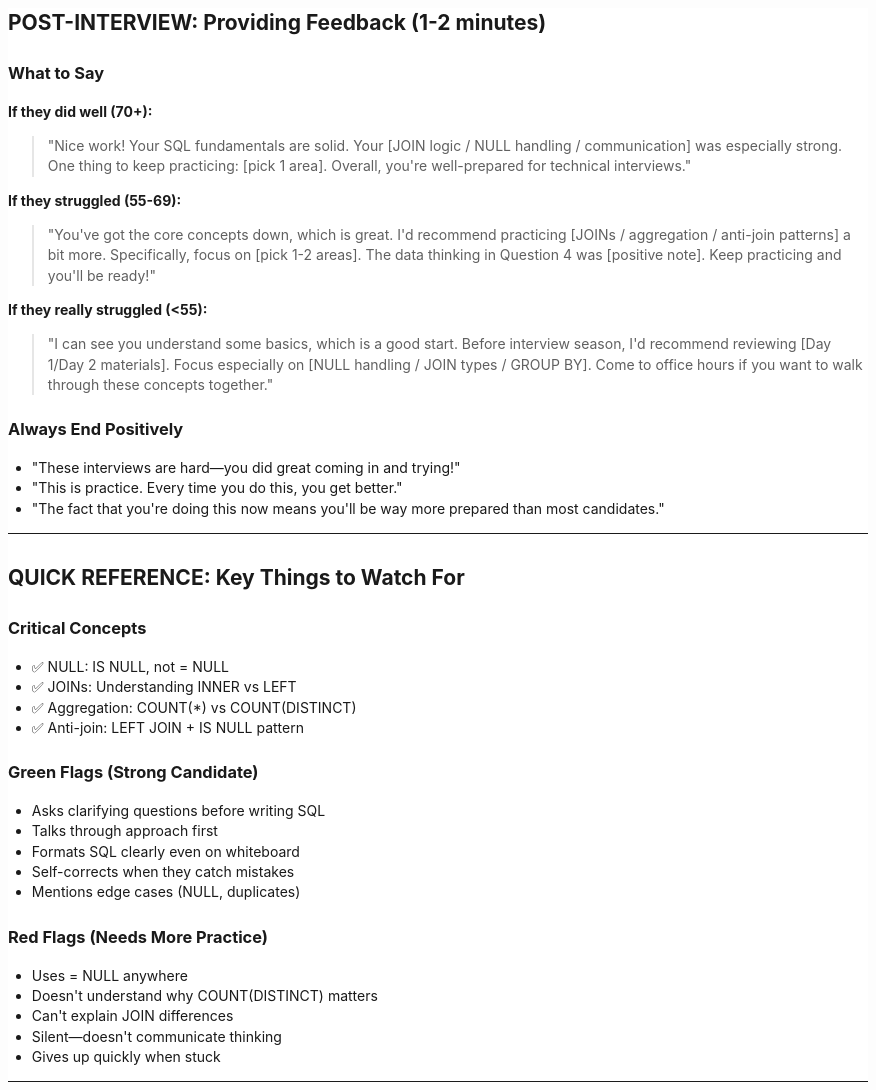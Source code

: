
## POST-INTERVIEW: Providing Feedback (1-2 minutes)

### What to Say

**If they did well (70+):**
> "Nice work! Your SQL fundamentals are solid. Your [JOIN logic / NULL handling / communication] was especially strong. One thing to keep practicing: [pick 1 area]. Overall, you're well-prepared for technical interviews."

**If they struggled (55-69):**
> "You've got the core concepts down, which is great. I'd recommend practicing [JOINs / aggregation / anti-join patterns] a bit more. Specifically, focus on [pick 1-2 areas]. The data thinking in Question 4 was [positive note]. Keep practicing and you'll be ready!"

**If they really struggled (<55):**
> "I can see you understand some basics, which is a good start. Before interview season, I'd recommend reviewing [Day 1/Day 2 materials]. Focus especially on [NULL handling / JOIN types / GROUP BY]. Come to office hours if you want to walk through these concepts together."

### Always End Positively

- "These interviews are hard—you did great coming in and trying!"
- "This is practice. Every time you do this, you get better."
- "The fact that you're doing this now means you'll be way more prepared than most candidates."

---

## QUICK REFERENCE: Key Things to Watch For

### Critical Concepts
- ✅ NULL: IS NULL, not = NULL
- ✅ JOINs: Understanding INNER vs LEFT
- ✅ Aggregation: COUNT(*) vs COUNT(DISTINCT)
- ✅ Anti-join: LEFT JOIN + IS NULL pattern

### Green Flags (Strong Candidate)
- Asks clarifying questions before writing SQL
- Talks through approach first
- Formats SQL clearly even on whiteboard
- Self-corrects when they catch mistakes
- Mentions edge cases (NULL, duplicates)

### Red Flags (Needs More Practice)
- Uses = NULL anywhere
- Doesn't understand why COUNT(DISTINCT) matters
- Can't explain JOIN differences
- Silent—doesn't communicate thinking
- Gives up quickly when stuck

---
